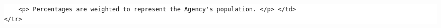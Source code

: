         <p> Percentages are weighted to represent the Agency's population. </p> </td>
    </tr>
  </tfoot>
</table>
